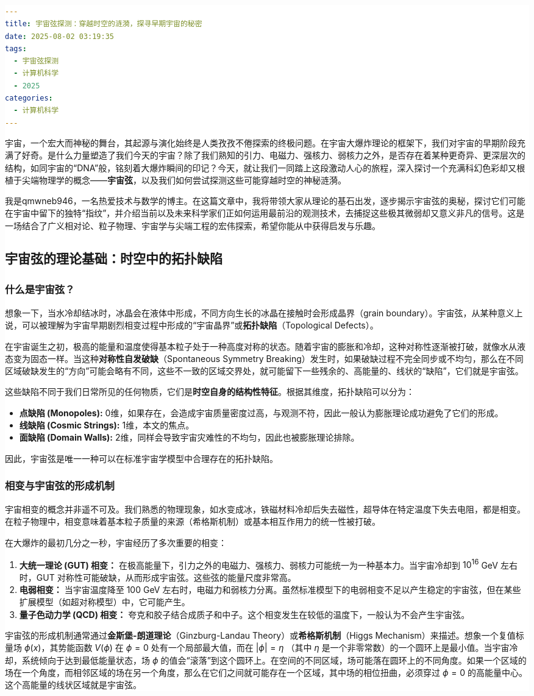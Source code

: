```yaml
---
title: 宇宙弦探测：穿越时空的涟漪，探寻早期宇宙的秘密
date: 2025-08-02 03:19:35
tags:
  - 宇宙弦探测
  - 计算机科学
  - 2025
categories:
  - 计算机科学
---
```


宇宙，一个宏大而神秘的舞台，其起源与演化始终是人类孜孜不倦探索的终极问题。在宇宙大爆炸理论的框架下，我们对宇宙的早期阶段充满了好奇。是什么力量塑造了我们今天的宇宙？除了我们熟知的引力、电磁力、强核力、弱核力之外，是否存在着某种更奇异、更深层次的结构，如同宇宙的“DNA”般，铭刻着大爆炸瞬间的印记？今天，就让我们一同踏上这段激动人心的旅程，深入探讨一个充满科幻色彩却又根植于尖端物理学的概念——**宇宙弦**，以及我们如何尝试探测这些可能穿越时空的神秘涟漪。

我是qmwneb946，一名热爱技术与数学的博主。在这篇文章中，我将带领大家从理论的基石出发，逐步揭示宇宙弦的奥秘，探讨它们可能在宇宙中留下的独特“指纹”，并介绍当前以及未来科学家们正如何运用最前沿的观测技术，去捕捉这些极其微弱却又意义非凡的信号。这是一场结合了广义相对论、粒子物理、宇宙学与尖端工程的宏伟探索，希望你能从中获得启发与乐趣。

## 宇宙弦的理论基础：时空中的拓扑缺陷

### 什么是宇宙弦？

想象一下，当水冷却结冰时，冰晶会在液体中形成，不同方向生长的冰晶在接触时会形成晶界（grain boundary）。宇宙弦，从某种意义上说，可以被理解为宇宙早期剧烈相变过程中形成的“宇宙晶界”或**拓扑缺陷**（Topological Defects）。

在宇宙诞生之初，极高的能量和温度使得基本粒子处于一种高度对称的状态。随着宇宙的膨胀和冷却，这种对称性逐渐被打破，就像水从液态变为固态一样。当这种**对称性自发破缺**（Spontaneous Symmetry Breaking）发生时，如果破缺过程不完全同步或不均匀，那么在不同区域破缺发生的“方向”可能会略有不同，这些不一致的区域交界处，就可能留下一些残余的、高能量的、线状的“缺陷”，它们就是宇宙弦。

这些缺陷不同于我们日常所见的任何物质，它们是**时空自身的结构性特征**。根据其维度，拓扑缺陷可以分为：
*   **点缺陷 (Monopoles):** 0维，如果存在，会造成宇宙质量密度过高，与观测不符，因此一般认为膨胀理论成功避免了它们的形成。
*   **线缺陷 (Cosmic Strings):** 1维，本文的焦点。
*   **面缺陷 (Domain Walls):** 2维，同样会导致宇宙灾难性的不均匀，因此也被膨胀理论排除。

因此，宇宙弦是唯一一种可以在标准宇宙学模型中合理存在的拓扑缺陷。

### 相变与宇宙弦的形成机制

宇宙相变的概念并非遥不可及。我们熟悉的物理现象，如水变成冰，铁磁材料冷却后失去磁性，超导体在特定温度下失去电阻，都是相变。在粒子物理中，相变意味着基本粒子质量的来源（希格斯机制）或基本相互作用力的统一性被打破。

在大爆炸的最初几分之一秒，宇宙经历了多次重要的相变：
1.  **大统一理论 (GUT) 相变：** 在极高能量下，引力之外的电磁力、强核力、弱核力可能统一为一种基本力。当宇宙冷却到 $10^{16}$ GeV 左右时，GUT 对称性可能破缺，从而形成宇宙弦。这些弦的能量尺度非常高。
2.  **电弱相变：** 当宇宙温度降至 $100$ GeV 左右时，电磁力和弱核力分离。虽然标准模型下的电弱相变不足以产生稳定的宇宙弦，但在某些扩展模型（如超对称模型）中，它可能产生。
3.  **量子色动力学 (QCD) 相变：** 夸克和胶子结合成质子和中子。这个相变发生在较低的温度下，一般认为不会产生宇宙弦。

宇宙弦的形成机制通常通过**金斯堡-朗道理论**（Ginzburg-Landau Theory）或**希格斯机制**（Higgs Mechanism）来描述。想象一个复值标量场 $\phi(x)$，其势能函数 $V(\phi)$ 在 $\phi = 0$ 处有一个局部最大值，而在 $\left|\phi\right| = \eta$ （其中 $\eta$ 是一个非零常数）的一个圆环上是最小值。当宇宙冷却，系统倾向于达到最低能量状态，场 $\phi$ 的值会“滚落”到这个圆环上。在空间的不同区域，场可能落在圆环上的不同角度。如果一个区域的场在一个角度，而相邻区域的场在另一个角度，那么在它们之间就可能存在一个区域，其中场的相位扭曲，必须穿过 $\phi=0$ 的高能量中心。这个高能量的线状区域就是宇宙弦。
